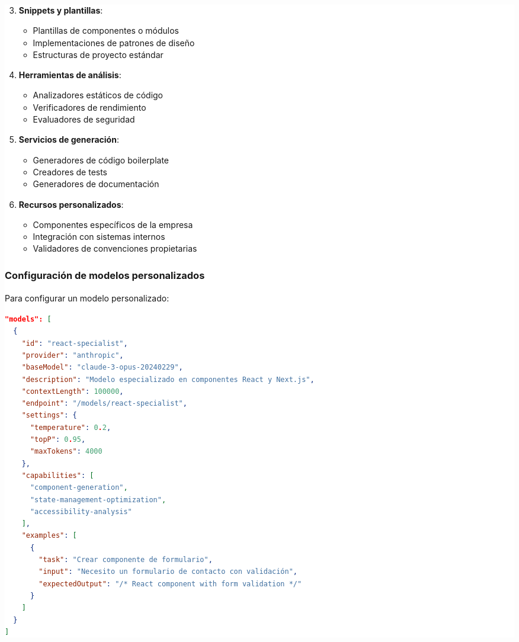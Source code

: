 3. **Snippets y plantillas**:
   - Plantillas de componentes o módulos
   - Implementaciones de patrones de diseño
   - Estructuras de proyecto estándar

4. **Herramientas de análisis**:
   - Analizadores estáticos de código
   - Verificadores de rendimiento
   - Evaluadores de seguridad

5. **Servicios de generación**:
   - Generadores de código boilerplate
   - Creadores de tests
   - Generadores de documentación

6. **Recursos personalizados**:
   - Componentes específicos de la empresa
   - Integración con sistemas internos
   - Validadores de convenciones propietarias

### Configuración de modelos personalizados

Para configurar un modelo personalizado:

```json
"models": [
  {
    "id": "react-specialist",
    "provider": "anthropic",
    "baseModel": "claude-3-opus-20240229",
    "description": "Modelo especializado en componentes React y Next.js",
    "contextLength": 100000,
    "endpoint": "/models/react-specialist",
    "settings": {
      "temperature": 0.2,
      "topP": 0.95,
      "maxTokens": 4000
    },
    "capabilities": [
      "component-generation",
      "state-management-optimization",
      "accessibility-analysis"
    ],
    "examples": [
      {
        "task": "Crear componente de formulario",
        "input": "Necesito un formulario de contacto con validación",
        "expectedOutput": "/* React component with form validation */"
      }
    ]
  }
]
```
